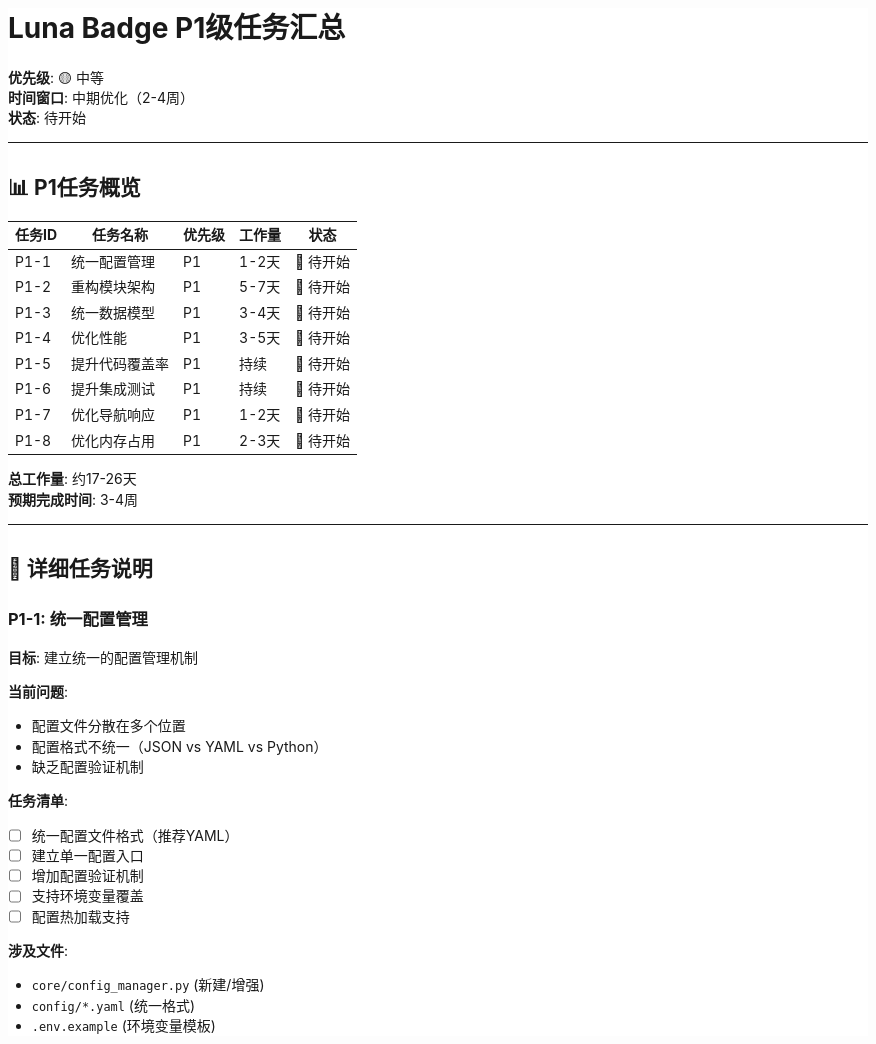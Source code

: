 # Luna Badge P1级任务汇总

**优先级**: 🟡 中等  
**时间窗口**: 中期优化（2-4周）  
**状态**: 待开始

---

## 📊 P1任务概览

| 任务ID | 任务名称 | 优先级 | 工作量 | 状态 |
|-------|---------|--------|--------|------|
| P1-1 | 统一配置管理 | P1 | 1-2天 | 🔵 待开始 |
| P1-2 | 重构模块架构 | P1 | 5-7天 | 🔵 待开始 |
| P1-3 | 统一数据模型 | P1 | 3-4天 | 🔵 待开始 |
| P1-4 | 优化性能 | P1 | 3-5天 | 🔵 待开始 |
| P1-5 | 提升代码覆盖率 | P1 | 持续 | 🔵 待开始 |
| P1-6 | 提升集成测试 | P1 | 持续 | 🔵 待开始 |
| P1-7 | 优化导航响应 | P1 | 1-2天 | 🔵 待开始 |
| P1-8 | 优化内存占用 | P1 | 2-3天 | 🔵 待开始 |

**总工作量**: 约17-26天  
**预期完成时间**: 3-4周

---

## 🎯 详细任务说明

### P1-1: 统一配置管理

**目标**: 建立统一的配置管理机制

**当前问题**:
- 配置文件分散在多个位置
- 配置格式不统一（JSON vs YAML vs Python）
- 缺乏配置验证机制

**任务清单**:
- [ ] 统一配置文件格式（推荐YAML）
- [ ] 建立单一配置入口
- [ ] 增加配置验证机制
- [ ] 支持环境变量覆盖
- [ ] 配置热加载支持

**涉及文件**:
- `core/config_manager.py` (新建/增强)
- `config/*.yaml` (统一格式)
- `.env.example` (环境变量模板)
